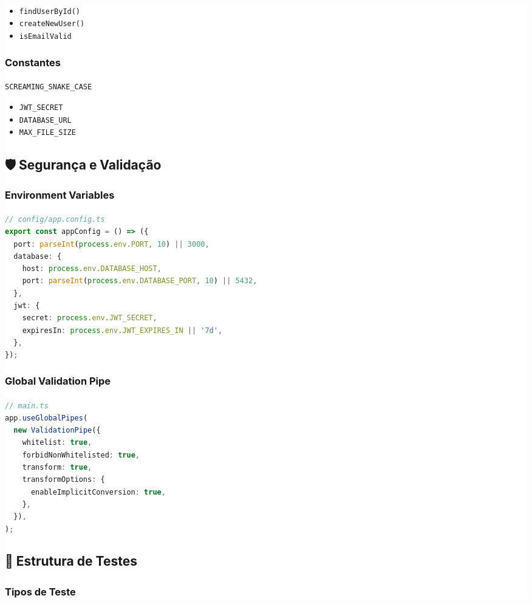 - `findUserById()`
- `createNewUser()`
- `isEmailValid`

### **Constantes**

```
SCREAMING_SNAKE_CASE
```

- `JWT_SECRET`
- `DATABASE_URL`
- `MAX_FILE_SIZE`

## 🛡️ Segurança e Validação

### **Environment Variables**

```typescript
// config/app.config.ts
export const appConfig = () => ({
  port: parseInt(process.env.PORT, 10) || 3000,
  database: {
    host: process.env.DATABASE_HOST,
    port: parseInt(process.env.DATABASE_PORT, 10) || 5432,
  },
  jwt: {
    secret: process.env.JWT_SECRET,
    expiresIn: process.env.JWT_EXPIRES_IN || '7d',
  },
});
```

### **Global Validation Pipe**

```typescript
// main.ts
app.useGlobalPipes(
  new ValidationPipe({
    whitelist: true,
    forbidNonWhitelisted: true,
    transform: true,
    transformOptions: {
      enableImplicitConversion: true,
    },
  }),
);
```

## 🧪 Estrutura de Testes

### **Tipos de Teste**
